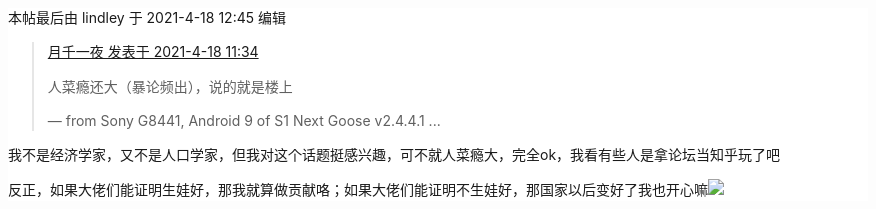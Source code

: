 
 本帖最后由 lindley 于 2021-4-18 12:45 编辑 
<blockquote><a href="httphttps://bbs.saraba1st.com/2b/forum.php?mod=redirect&amp;goto=findpost&amp;pid=50974807&amp;ptid=1999527" target="_blank">月千一夜 发表于 2021-4-18 11:34</a>

人菜瘾还大（暴论频出），说的就是楼上


— from Sony G8441, Android 9 of S1 Next Goose v2.4.4.1 ...</blockquote>
我不是经济学家，又不是人口学家，但我对这个话题挺感兴趣，可不就人菜瘾大，完全ok，我看有些人是拿论坛当知乎玩了吧


反正，如果大佬们能证明生娃好，那我就算做贡献咯；如果大佬们能证明不生娃好，那国家以后变好了我也开心嘛<img src="https://static.saraba1st.com/image/smiley/face2017/035.png" referrerpolicy="no-referrer">


                                              